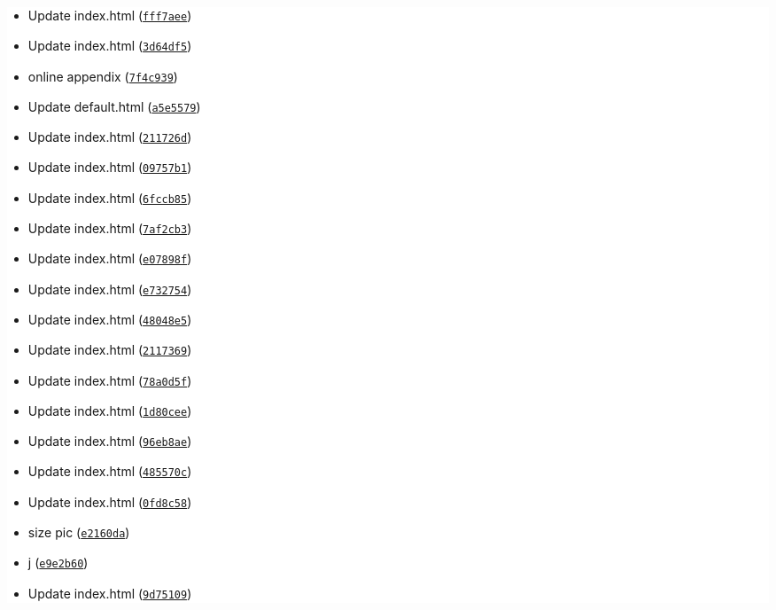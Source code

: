 * Update index.html ([`fff7aee`](https://github.com/jfimbett/jfimbett.github.io/commit/fff7aee98fc062059e4062408efc46c991b3d65e))

* Update index.html ([`3d64df5`](https://github.com/jfimbett/jfimbett.github.io/commit/3d64df57ace3d996722fb1ca0b088bc252b6f6e6))

* online appendix ([`7f4c939`](https://github.com/jfimbett/jfimbett.github.io/commit/7f4c9391b597c376ce788b0c9a4691144bfe3cfc))

* Update default.html ([`a5e5579`](https://github.com/jfimbett/jfimbett.github.io/commit/a5e5579f3d11e8dc5ba3bd33cb9ed468e2f11bb5))

* Update index.html ([`211726d`](https://github.com/jfimbett/jfimbett.github.io/commit/211726dc99e78403f2838e1e05a7f84eb73e892b))

* Update index.html ([`09757b1`](https://github.com/jfimbett/jfimbett.github.io/commit/09757b1ee542facd02270a12af226113435e77ae))

* Update index.html ([`6fccb85`](https://github.com/jfimbett/jfimbett.github.io/commit/6fccb8539f618e83f9427f9915259de28bce3037))

* Update index.html ([`7af2cb3`](https://github.com/jfimbett/jfimbett.github.io/commit/7af2cb3e8b1eee1959ac12b42c554822af953698))

* Update index.html ([`e07898f`](https://github.com/jfimbett/jfimbett.github.io/commit/e07898f9d22bd8b25e23f1bf4f2e9e8768189bd2))

* Update index.html ([`e732754`](https://github.com/jfimbett/jfimbett.github.io/commit/e7327541c36b70057056b4d770c348a791c7064f))

* Update index.html ([`48048e5`](https://github.com/jfimbett/jfimbett.github.io/commit/48048e56eeeed7c5e718a5693fc02911c3463cea))

* Update index.html ([`2117369`](https://github.com/jfimbett/jfimbett.github.io/commit/211736953a62216cfe2f1fd6b8ee2e03543aff47))

* Update index.html ([`78a0d5f`](https://github.com/jfimbett/jfimbett.github.io/commit/78a0d5fb991d32672918d4f1bd0e6855bcf19dcb))

* Update index.html ([`1d80cee`](https://github.com/jfimbett/jfimbett.github.io/commit/1d80ceefb814284388e98474474442fe2d3ed951))

* Update index.html ([`96eb8ae`](https://github.com/jfimbett/jfimbett.github.io/commit/96eb8aeb094e1bb177c95dd9e7596004cea4192a))

* Update index.html ([`485570c`](https://github.com/jfimbett/jfimbett.github.io/commit/485570cf398aeb97ffd0dcddeefe59719661adb3))

* Update index.html ([`0fd8c58`](https://github.com/jfimbett/jfimbett.github.io/commit/0fd8c58025ec6bf34d6b85d568443c89c5947011))

* size pic ([`e2160da`](https://github.com/jfimbett/jfimbett.github.io/commit/e2160da6028b564f623767a6b91da0248e08ac71))

*  j ([`e9e2b60`](https://github.com/jfimbett/jfimbett.github.io/commit/e9e2b60ac3389085b6046ebb4d607712f41331ff))

* Update index.html ([`9d75109`](https://github.com/jfimbett/jfimbett.github.io/commit/9d751092326c106f44ba32e18795255265a30fcd))
